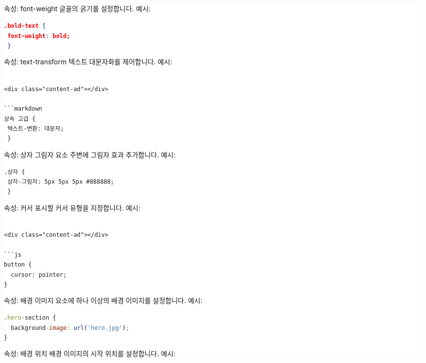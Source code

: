속성: font-weight
글꼴의 굵기를 설정합니다.
예시:

```json
.bold-text {
 font-weight: bold;
 }
```

속성: text-transform
텍스트 대문자화를 제어합니다.
예시:
```

<div class="content-ad"></div>

```markdown
상속 고급 {
 텍스트-변환: 대문자;
 }
```

속성: 상자 그림자
요소 주변에 그림자 효과 추가합니다.
예시:

```markdown
.상자 {
 상자-그림자: 5px 5px 5px #888888;
 }
```

속성: 커서
표시할 커서 유형을 지정합니다.
예시:
```

<div class="content-ad"></div>

```js
button {
  cursor: pointer;
}
```

속성: 배경 이미지
요소에 하나 이상의 배경 이미지를 설정합니다.
예시:

```js
.hero-section {
  background-image: url('hero.jpg');
}
```

속성: 배경 위치
배경 이미지의 시작 위치를 설정합니다.
예시:
